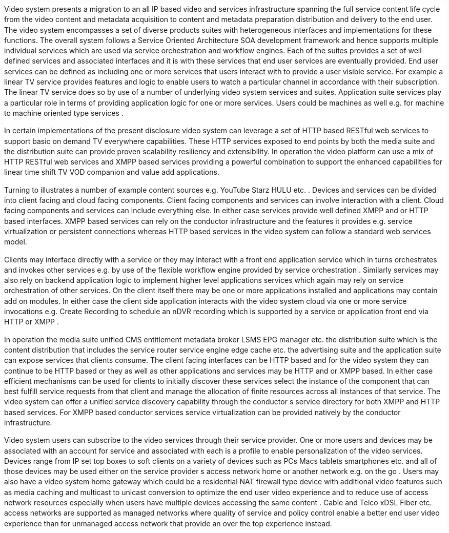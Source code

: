 Video system presents a migration to an all IP based video and services infrastructure spanning the full service content life cycle from the video content and metadata acquisition to content and metadata preparation distribution and delivery to the end user. The video system encompasses a set of diverse products suites with heterogeneous interfaces and implementations for these functions. The overall system follows a Service Oriented Architecture SOA development framework and hence supports multiple individual services which are used via service orchestration and workflow engines. Each of the suites provides a set of well defined services and associated interfaces and it is with these services that end user services are eventually provided. End user services can be defined as including one or more services that users interact with to provide a user visible service. For example a linear TV service provides features and logic to enable users to watch a particular channel in accordance with their subscription. The linear TV service does so by use of a number of underlying video system services and suites. Application suite services play a particular role in terms of providing application logic for one or more services. Users could be machines as well e.g. for machine to machine oriented type services .

In certain implementations of the present disclosure video system can leverage a set of HTTP based RESTful web services to support basic on demand TV everywhere capabilities. These HTTP services exposed to end points by both the media suite and the distribution suite can provide proven scalability resiliency and extensibility. In operation the video platform can use a mix of HTTP RESTful web services and XMPP based services providing a powerful combination to support the enhanced capabilities for linear time shift TV VOD companion and value add applications.

Turning to illustrates a number of example content sources e.g. YouTube Starz HULU etc. . Devices and services can be divided into client facing and cloud facing components. Client facing components and services can involve interaction with a client. Cloud facing components and services can include everything else. In either case services provide well defined XMPP and or HTTP based interfaces. XMPP based services can rely on the conductor infrastructure and the features it provides e.g. service virtualization or persistent connections whereas HTTP based services in the video system can follow a standard web services model.

Clients may interface directly with a service or they may interact with a front end application service which in turns orchestrates and invokes other services e.g. by use of the flexible workflow engine provided by service orchestration . Similarly services may also rely on backend application logic to implement higher level applications services which again may rely on service orchestration of other services. On the client itself there may be one or more applications installed and applications may contain add on modules. In either case the client side application interacts with the video system cloud via one or more service invocations e.g. Create Recording to schedule an nDVR recording which is supported by a service or application front end via HTTP or XMPP .

In operation the media suite unified CMS entitlement metadata broker LSMS EPG manager etc. the distribution suite which is the content distribution that includes the service router service engine edge cache etc. the advertising suite and the application suite can expose services that clients consume. The client facing interfaces can be HTTP based and for the video system they can continue to be HTTP based or they as well as other applications and services may be HTTP and or XMPP based. In either case efficient mechanisms can be used for clients to initially discover these services select the instance of the component that can best fulfill service requests from that client and manage the allocation of finite resources across all instances of that service. The video system can offer a unified service discovery capability through the conductor s service directory for both XMPP and HTTP based services. For XMPP based conductor services service virtualization can be provided natively by the conductor infrastructure.

Video system users can subscribe to the video services through their service provider. One or more users and devices may be associated with an account for service and associated with each is a profile to enable personalization of the video services. Devices range from IP set top boxes to soft clients on a variety of devices such as PCs Macs tablets smartphones etc. and all of those devices may be used either on the service provider s access network home or another network e.g. on the go . Users may also have a video system home gateway which could be a residential NAT firewall type device with additional video features such as media caching and multicast to unicast conversion to optimize the end user video experience and to reduce use of access network resources especially when users have multiple devices accessing the same content . Cable and Telco xDSL Fiber etc. access networks are supported as managed networks where quality of service and policy control enable a better end user video experience than for unmanaged access network that provide an over the top experience instead.
